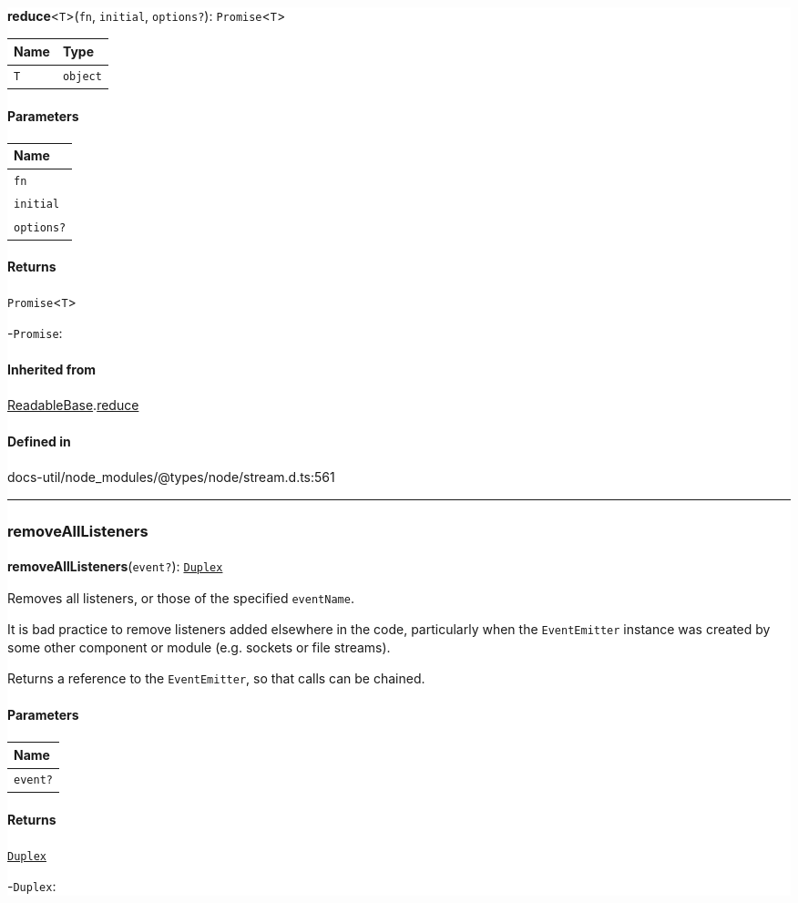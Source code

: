**reduce**<`T`\>(`fn`, `initial`, `options?`): `Promise`<`T`\>

| Name | Type |
| :------ | :------ |
| `T` | `object` |

#### Parameters

| Name |
| :------ |
| `fn` | (`previous`: `T`, `data`: `any`, `options?`: [`Pick`](../types/Pick.md)<[`ArrayOptions`](../interfaces/ArrayOptions.md), ``"signal"``\>) => `T` |
| `initial` | `T` |
| `options?` | [`Pick`](../types/Pick.md)<[`ArrayOptions`](../interfaces/ArrayOptions.md), ``"signal"``\> |

#### Returns

`Promise`<`T`\>

-`Promise`: 

#### Inherited from

[ReadableBase](ReadableBase.md).[reduce](ReadableBase.md#reduce)

#### Defined in

docs-util/node_modules/@types/node/stream.d.ts:561

___

### removeAllListeners

**removeAllListeners**(`event?`): [`Duplex`](Duplex.md)

Removes all listeners, or those of the specified `eventName`.

It is bad practice to remove listeners added elsewhere in the code,
particularly when the `EventEmitter` instance was created by some other
component or module (e.g. sockets or file streams).

Returns a reference to the `EventEmitter`, so that calls can be chained.

#### Parameters

| Name |
| :------ |
| `event?` | `string` \| `symbol` |

#### Returns

[`Duplex`](Duplex.md)

-`Duplex`: 
